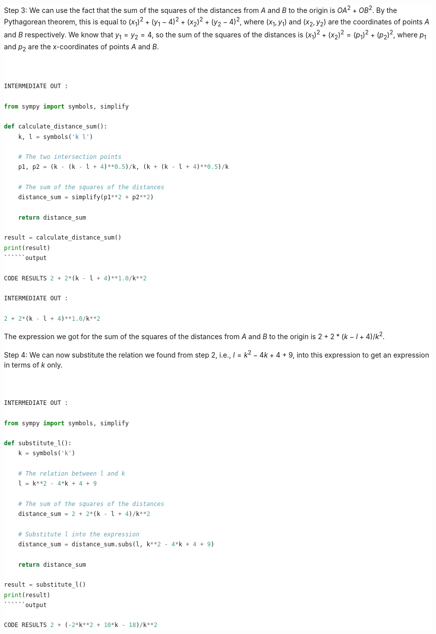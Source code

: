 Step 3: We can use the fact that the sum of the squares of the distances from $A$ and $B$ to the origin is $OA^2 + OB^2$. By the Pythagorean theorem, this is equal to $(x_1)^2 + (y_1 - 4)^2 + (x_2)^2 + (y_2 - 4)^2$, where $(x_1, y_1)$ and $(x_2, y_2)$ are the coordinates of points $A$ and $B$ respectively. We know that $y_1 = y_2 = 4$, so the sum of the squares of the distances is $(x_1)^2 + (x_2)^2 = (p_1)^2 + (p_2)^2$, where $p_1$ and $p_2$ are the x-coordinates of points $A$ and $B$.

```python


INTERMEDIATE OUT :

from sympy import symbols, simplify

def calculate_distance_sum():
    k, l = symbols('k l')

    # The two intersection points
    p1, p2 = (k - (k - l + 4)**0.5)/k, (k + (k - l + 4)**0.5)/k

    # The sum of the squares of the distances
    distance_sum = simplify(p1**2 + p2**2)

    return distance_sum

result = calculate_distance_sum()
print(result)
``````output

CODE RESULTS 2 + 2*(k - l + 4)**1.0/k**2

INTERMEDIATE OUT :

2 + 2*(k - l + 4)**1.0/k**2
```
The expression we got for the sum of the squares of the distances from $A$ and $B$ to the origin is $2 + 2*(k - l + 4)/k^2$.

Step 4: We can now substitute the relation we found from step 2, i.e., $l = k^2 - 4k + 4 + 9$, into this expression to get an expression in terms of $k$ only.

```python


INTERMEDIATE OUT :

from sympy import symbols, simplify

def substitute_l():
    k = symbols('k')

    # The relation between l and k
    l = k**2 - 4*k + 4 + 9

    # The sum of the squares of the distances
    distance_sum = 2 + 2*(k - l + 4)/k**2

    # Substitute l into the expression
    distance_sum = distance_sum.subs(l, k**2 - 4*k + 4 + 9)

    return distance_sum

result = substitute_l()
print(result)
``````output

CODE RESULTS 2 + (-2*k**2 + 10*k - 18)/k**2
```